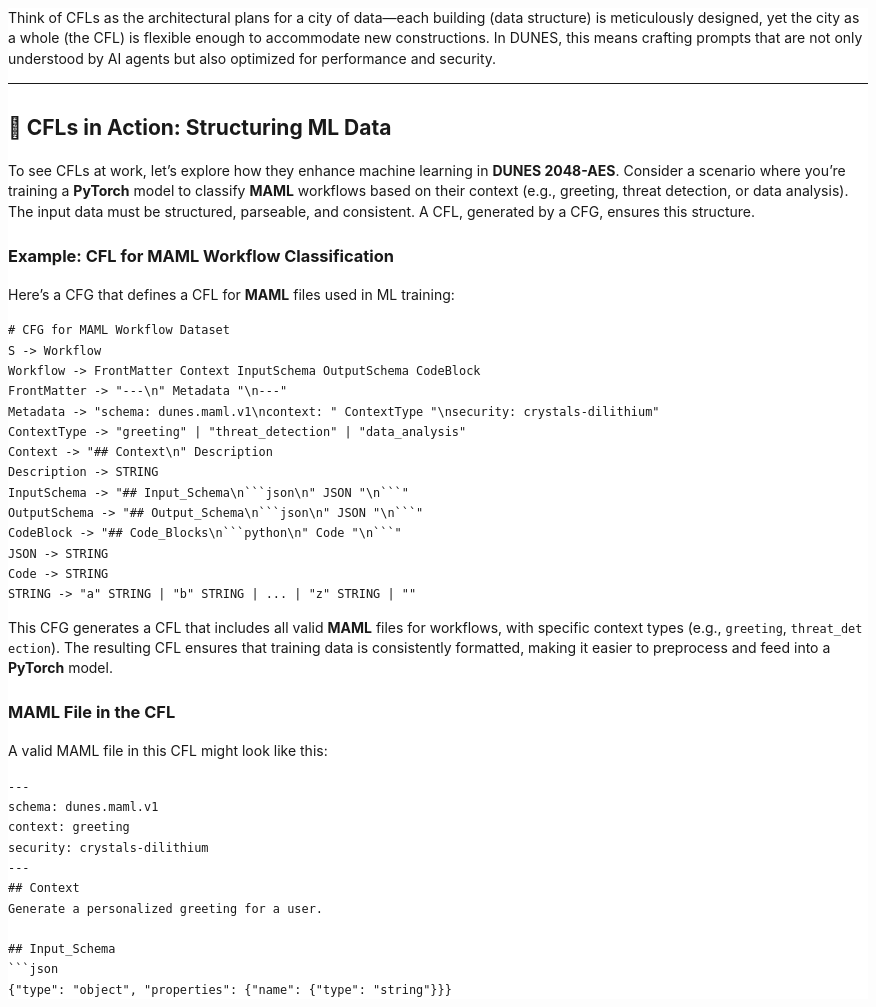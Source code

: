Think of CFLs as the architectural plans for a city of data—each building (data structure) is meticulously designed, yet the city as a whole (the CFL) is flexible enough to accommodate new constructions. In DUNES, this means crafting prompts that are not only understood by AI agents but also optimized for performance and security.

---

## 📝 CFLs in Action: Structuring ML Data

To see CFLs at work, let’s explore how they enhance machine learning in **DUNES 2048-AES**. Consider a scenario where you’re training a **PyTorch** model to classify **MAML** workflows based on their context (e.g., greeting, threat detection, or data analysis). The input data must be structured, parseable, and consistent. A CFL, generated by a CFG, ensures this structure.

### Example: CFL for MAML Workflow Classification
Here’s a CFG that defines a CFL for **MAML** files used in ML training:

```
# CFG for MAML Workflow Dataset
S -> Workflow
Workflow -> FrontMatter Context InputSchema OutputSchema CodeBlock
FrontMatter -> "---\n" Metadata "\n---"
Metadata -> "schema: dunes.maml.v1\ncontext: " ContextType "\nsecurity: crystals-dilithium"
ContextType -> "greeting" | "threat_detection" | "data_analysis"
Context -> "## Context\n" Description
Description -> STRING
InputSchema -> "## Input_Schema\n```json\n" JSON "\n```"
OutputSchema -> "## Output_Schema\n```json\n" JSON "\n```"
CodeBlock -> "## Code_Blocks\n```python\n" Code "\n```"
JSON -> STRING
Code -> STRING
STRING -> "a" STRING | "b" STRING | ... | "z" STRING | ""
```

This CFG generates a CFL that includes all valid **MAML** files for workflows, with specific context types (e.g., `greeting`, `threat_detection`). The resulting CFL ensures that training data is consistently formatted, making it easier to preprocess and feed into a **PyTorch** model.

### MAML File in the CFL
A valid MAML file in this CFL might look like this:

```
---
schema: dunes.maml.v1
context: greeting
security: crystals-dilithium
---
## Context
Generate a personalized greeting for a user.

## Input_Schema
```json
{"type": "object", "properties": {"name": {"type": "string"}}}
```
